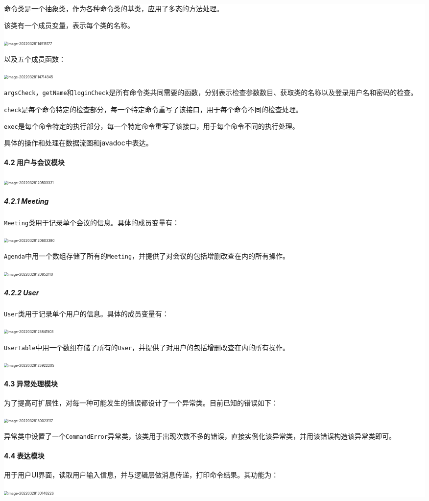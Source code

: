 命令类是一个抽象类，作为各种命令类的基类，应用了多态的方法处理。

该类有一个成员变量，表示每个类的名称。

<img src="{{site.url}}/img/2022-5-09-议程管理系统Agenda/image-20220328114915177.png" alt="image-20220328114915177" style="zoom: 50%;" />

以及五个成员函数：

<img src="{{site.url}}/img/2022-5-09-议程管理系统Agenda/image-20220328114714345.png" alt="image-20220328114714345" style="zoom: 50%;" />

`argsCheck`，`getName`和`loginCheck`是所有命令类共同需要的函数，分别表示检查参数数目、获取类的名称以及登录用户名和密码的检查。

`check`是每个命令特定的检查部分，每一个特定命令重写了该接口，用于每个命令不同的检查处理。

`exec`是每个命令特定的执行部分，每一个特定命令重写了该接口，用于每个命令不同的执行处理。

具体的操作和处理在数据流图和javadoc中表达。

#### 4.2 用户与会议模块

<img src="{{site.url}}/img/2022-5-09-议程管理系统Agenda/image-20220328120503321.png" alt="image-20220328120503321" style="zoom:50%;" />

##### 4.2.1 Meeting

`Meeting`类用于记录单个会议的信息。具体的成员变量有：

<img src="{{site.url}}/img/2022-5-09-议程管理系统Agenda/image-20220328120603380.png" alt="image-20220328120603380" style="zoom: 50%;" />

`Agenda`中用一个数组存储了所有的`Meeting`，并提供了对会议的包括增删改查在内的所有操作。

<img src="{{site.url}}/img/2022-5-09-议程管理系统Agenda/image-20220328120852110.png" alt="image-20220328120852110" style="zoom:50%;" />

##### 4.2.2 User

`User`类用于记录单个用户的信息。具体的成员变量有：

<img src="{{site.url}}/img/2022-5-09-议程管理系统Agenda/image-20220328125841503.png" alt="image-20220328125841503" style="zoom:50%;" />

`UserTable`中用一个数组存储了所有的`User`，并提供了对用户的包括增删改查在内的所有操作。

<img src="{{site.url}}/img/2022-5-09-议程管理系统Agenda/image-20220328125922205.png" alt="image-20220328125922205" style="zoom:50%;" />

#### 4.3 异常处理模块

为了提高可扩展性，对每一种可能发生的错误都设计了一个异常类。目前已知的错误如下：

<img src="{{site.url}}/img/2022-5-09-议程管理系统Agenda/image-20220328130023117.png" alt="image-20220328130023117" style="zoom:50%;" />

异常类中设置了一个`CommandError`异常类，该类用于出现次数不多的错误，直接实例化该异常类，并用该错误构造该异常类即可。

#### 4.4 表达模块

用于用户UI界面，读取用户输入信息，并与逻辑层做消息传递，打印命令结果。其功能为：

<img src="{{site.url}}/img/2022-5-09-议程管理系统Agenda/image-20220328130148226.png" alt="image-20220328130148226" style="zoom:50%;" />
